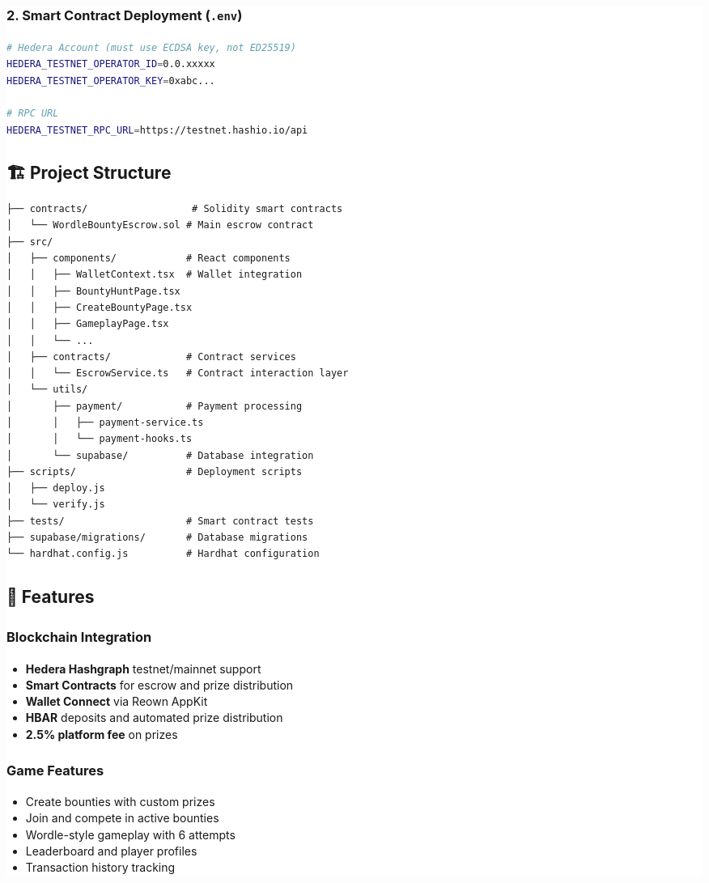 ### 2. Smart Contract Deployment (`.env`)

```bash
# Hedera Account (must use ECDSA key, not ED25519)
HEDERA_TESTNET_OPERATOR_ID=0.0.xxxxx
HEDERA_TESTNET_OPERATOR_KEY=0xabc...

# RPC URL
HEDERA_TESTNET_RPC_URL=https://testnet.hashio.io/api
```

## 🏗️ Project Structure

```
├── contracts/                  # Solidity smart contracts
│   └── WordleBountyEscrow.sol # Main escrow contract
├── src/
│   ├── components/            # React components
│   │   ├── WalletContext.tsx  # Wallet integration
│   │   ├── BountyHuntPage.tsx
│   │   ├── CreateBountyPage.tsx
│   │   ├── GameplayPage.tsx
│   │   └── ...
│   ├── contracts/             # Contract services
│   │   └── EscrowService.ts   # Contract interaction layer
│   └── utils/
│       ├── payment/           # Payment processing
│       │   ├── payment-service.ts
│       │   └── payment-hooks.ts
│       └── supabase/          # Database integration
├── scripts/                   # Deployment scripts
│   ├── deploy.js
│   └── verify.js
├── tests/                     # Smart contract tests
├── supabase/migrations/       # Database migrations
└── hardhat.config.js          # Hardhat configuration
```

## 🚀 Features

### Blockchain Integration
- **Hedera Hashgraph** testnet/mainnet support
- **Smart Contracts** for escrow and prize distribution
- **Wallet Connect** via Reown AppKit
- **HBAR** deposits and automated prize distribution
- **2.5% platform fee** on prizes

### Game Features
- Create bounties with custom prizes
- Join and compete in active bounties
- Wordle-style gameplay with 6 attempts
- Leaderboard and player profiles
- Transaction history tracking
